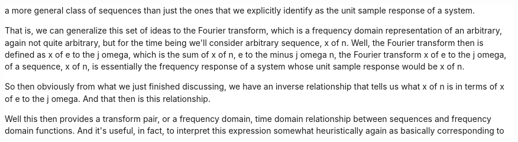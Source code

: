   <span m='628600'>a</span> <span m='628660'>more</span> <span m='628900'>general</span>
  <span m='629290'>class</span> <span m='630160'>of</span> <span m='630250'>sequences</span>
  <span m='631000'>than</span> <span m='631150'>just</span> <span m='631480'>the</span>
  <span m='631570'>ones</span> <span m='631840'>that</span> <span m='631930'>we</span>
  <span m='632470'>explicitly</span> <span m='633160'>identify</span> <span m='633990'>as</span>
  <span m='634150'>the</span> <span m='634240'>unit</span> <span m='634480'>sample</span>
  <span m='634870'>response</span> <span m='635320'>of</span> <span m='635410'>a</span>
  <span m='635470'>system.</span> </p><p><span m='636490'>That</span> <span m='636730'>is,</span>
  <span m='637390'>we</span> <span m='637480'>can</span> <span m='637660'>generalize</span>
  <span m='638350'>this</span> <span m='638470'>set</span> <span m='638710'>of</span>
  <span m='638860'>ideas</span> <span m='640030'>to</span> <span m='640660'>the</span>
  <span m='641640'>Fourier</span> <span m='642250'>transform,</span> <span m='644120'>which</span>
  <span m='644740'>is</span> <span m='644980'>a</span> <span m='645070'>frequency</span>
  <span m='645670'>domain</span> <span m='646480'>representation</span> <span m='648040'>of</span>
  <span m='648940'>an</span> <span m='649060'>arbitrary,</span> <span m='650140'>again</span>
  <span m='650620'>not</span> <span m='650770'>quite</span> <span m='651100'>arbitrary,</span>
  <span m='651760'>but</span> <span m='651910'>for</span> <span m='652030'>the</span>
  <span m='652120'>time</span> <span m='652420'>being</span> <span m='652660'>we'll</span>
  <span m='652810'>consider</span> <span m='653230'>arbitrary</span> <span m='654430'>sequence,</span>
  <span m='655270'>x</span> <span m='655540'>of n.</span> <span m='657160'>Well,</span>
  <span m='657670'>the</span> <span m='657790'>Fourier</span> <span m='658240'>transform</span>
  <span m='659320'>then</span> <span m='659800'>is</span> <span m='660010'>defined</span>
  <span m='660760'>as</span> <span m='662370'>x</span> <span m='662640'>of</span>
  <span m='662770'>e to</span> <span m='662950'>the</span> <span m='663070'>j</span>
  <span m='663310'>omega,</span> <span m='664700'>which</span> <span m='664810'>is</span>
  <span m='664990'>the</span> <span m='665080'>sum</span> <span m='666040'>of</span>
  <span m='666160'>x</span> <span m='666390'>of</span> <span m='666560'>n, e</span>
  <span m='666910'>to</span> <span m='667180'>the</span> <span m='667270'>minus j</span>
  <span m='667630'>omega</span> <span m='667975'>n,</span> <span m='669860'>the</span>
  <span m='670100'>Fourier</span> <span m='670560'>transform</span> <span m='671292'>x</span>
  <span m='671660'>of e</span> <span m='672110'>to</span> <span m='672210'>the</span>
  <span m='672300'>j</span> <span m='672510'>omega,</span> <span m='674310'>of</span>
  <span m='674940'>a</span> <span m='674970'>sequence,</span> <span m='676020'>x</span>
  <span m='676350'>of</span> <span m='676470'>n,</span> <span m='677760'>is</span>
  <span m='678090'>essentially</span> <span m='679050'>the</span> <span m='679170'>frequency</span>
  <span m='679680'>response</span> <span m='680520'>of</span> <span m='680670'>a</span>
  <span m='680730'>system</span> <span m='681630'>whose</span> <span m='681840'>unit</span>
  <span m='682110'>sample</span> <span m='682530'>response</span> <span m='683250'>would</span>
  <span m='683430'>be</span> <span m='683610'>x</span> <span m='683850'>of n.</span>
  </p><p><span m='684960'>So</span> <span m='685800'>then</span> <span m='685980'>obviously</span>
  <span m='686640'>from</span> <span m='686850'>what</span> <span m='687360'>we</span>
  <span m='688200'>just</span> <span m='688560'>finished</span> <span m='688950'>discussing,</span>
  <span m='690120'>we</span> <span m='690270'>have</span> <span m='690600'>an</span>
  <span m='690720'>inverse</span> <span m='691170'>relationship</span> <span m='692430'>that</span>
  <span m='692550'>tells</span> <span m='692970'>us</span> <span m='693390'>what</span>
  <span m='693600'>x</span> <span m='693840'>of n</span> <span m='694170'>is</span>
  <span m='694950'>in</span> <span m='695070'>terms</span> <span m='695430'>of</span>
  <span m='695550'>x</span> <span m='695760'>of</span> <span m='695880'>e to</span>
  <span m='696060'>the</span> <span m='696150'>j</span> <span m='696390'>omega.</span>
  <span m='697260'>And</span> <span m='697800'>that</span> <span m='698040'>then</span>
  <span m='698520'>is</span> <span m='698670'>this</span> <span m='698880'>relationship.</span>
  </p><p><span m='702420'>Well</span> <span m='703620'>this</span> <span m='704130'>then</span>
  <span m='704580'>provides</span> <span m='706290'>a</span> <span m='708100'>transform</span>
  <span m='708910'>pair,</span> <span m='710260'>or</span> <span m='710680'>a</span>
  <span m='710770'>frequency</span> <span m='711310'>domain,</span> <span m='711670'>time</span>
  <span m='712000'>domain</span> <span m='712360'>relationship</span> <span m='713650'>between</span>
  <span m='714010'>sequences</span> <span m='714850'>and</span> <span m='715000'>frequency</span>
  <span m='715540'>domain</span> <span m='715990'>functions.</span> <span m='717430'>And</span>
  <span m='717850'>it's</span> <span m='718060'>useful,</span> <span m='718810'>in</span>
  <span m='718960'>fact,</span> <span m='719950'>to</span> <span m='720130'>interpret</span>
  <span m='721360'>this</span> <span m='721750'>expression</span> <span m='723550'>somewhat</span>
  <span m='724270'>heuristically</span> <span m='724810'>again</span> <span m='726130'>as</span>
  <span m='726610'>basically</span> <span m='727270'>corresponding</span> <span m='728920'>to</span>